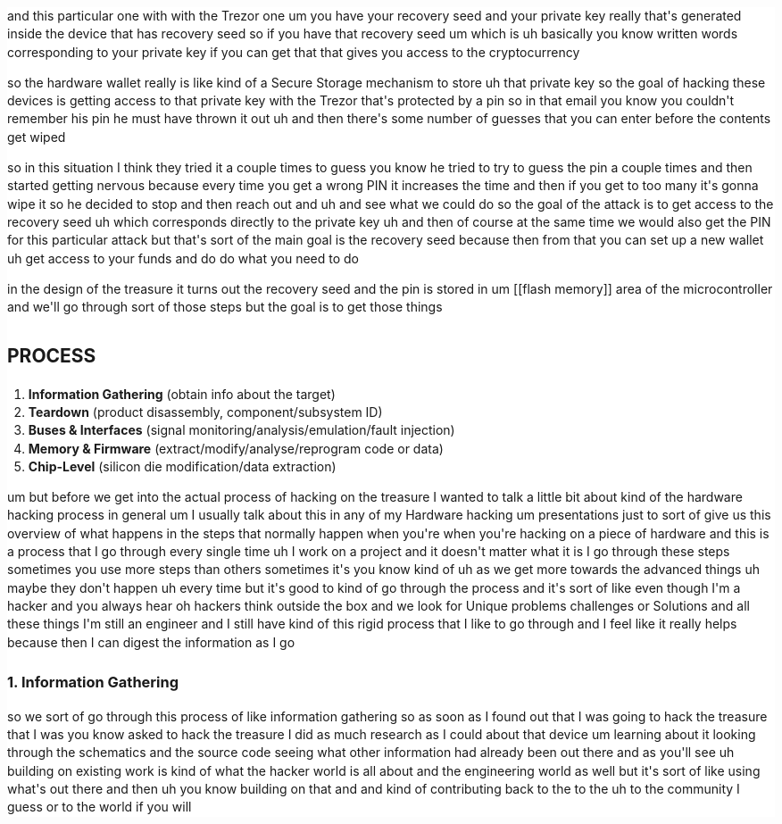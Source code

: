 and this particular one with with the Trezor one um you have your recovery seed and your private key really that's generated inside the device that has recovery seed so if you have that recovery seed um which is uh basically you know written words corresponding to your private key if you can get that that gives you access to the cryptocurrency

so the hardware wallet really is like kind of a Secure Storage mechanism to store uh that private key so the goal of hacking these devices is getting access to that private key with the Trezor that's protected by a pin so in that email you know you couldn't remember his pin he must have thrown it out uh and then there's some number of guesses that you can enter before the contents get wiped

so in this situation I think they tried it a couple times to guess you know he tried to try to guess the pin a couple times and then started getting nervous because every time you get a wrong PIN it increases the time and then if you get to too many it's gonna wipe it so he decided to stop and then reach out and uh and see what we could do so the goal of the attack is to get access to the recovery seed uh which corresponds directly to the private key uh and then of course at the same time we would also get the PIN for this particular attack but that's sort of the main goal is the recovery seed because then from that you can set up a new wallet uh get access to your funds and do do what you need to do

in the design of the treasure it turns out the recovery seed and the pin is stored in um [[flash memory]] area of the microcontroller and we'll go through sort of those steps but the goal is to get those things


## PROCESS

1.  **Information Gathering** (obtain info about the target)
2.  **Teardown** (product disassembly, component/subsystem ID)
3.  **Buses & Interfaces** (signal monitoring/analysis/emulation/fault injection)
4.  **Memory & Firmware** (extract/modify/analyse/reprogram code or data)
5.  **Chip-Level** (silicon die modification/data extraction)

um but before we get into the actual process of hacking on the treasure I wanted to talk a little bit about kind of the hardware hacking process in general um I usually talk about this in any of my Hardware hacking um presentations just to sort of give us this overview of what happens in the steps that normally happen when you're when you're hacking on a piece of hardware and this is a process that I go through every single time uh I work on a project and it doesn't matter what it is I go through these steps sometimes you use more steps than others sometimes it's you know kind of uh as we get more towards the advanced things uh maybe they don't happen uh every time but it's good to kind of go through the process and it's sort of like even though I'm a hacker and you always hear oh hackers think outside the box and we look for Unique problems challenges or Solutions and all these things I'm still an engineer and I still have kind of this rigid process that I like to go through and I feel like it really helps because then I can digest the information as I go

### 1. Information Gathering
so we sort of go through this process of like information gathering so as soon as I found out that I was going to hack the treasure that I was you know asked to hack the treasure I did as much research as I could about that device um learning about it looking through the schematics and the source code seeing what other information had already been out there and as you'll see uh building on existing work is kind of what the hacker world is all about and the engineering world as well but it's sort of like using what's out there and then uh you know building on that and and kind of contributing back to the to the uh to the community I guess or to the world if you will
